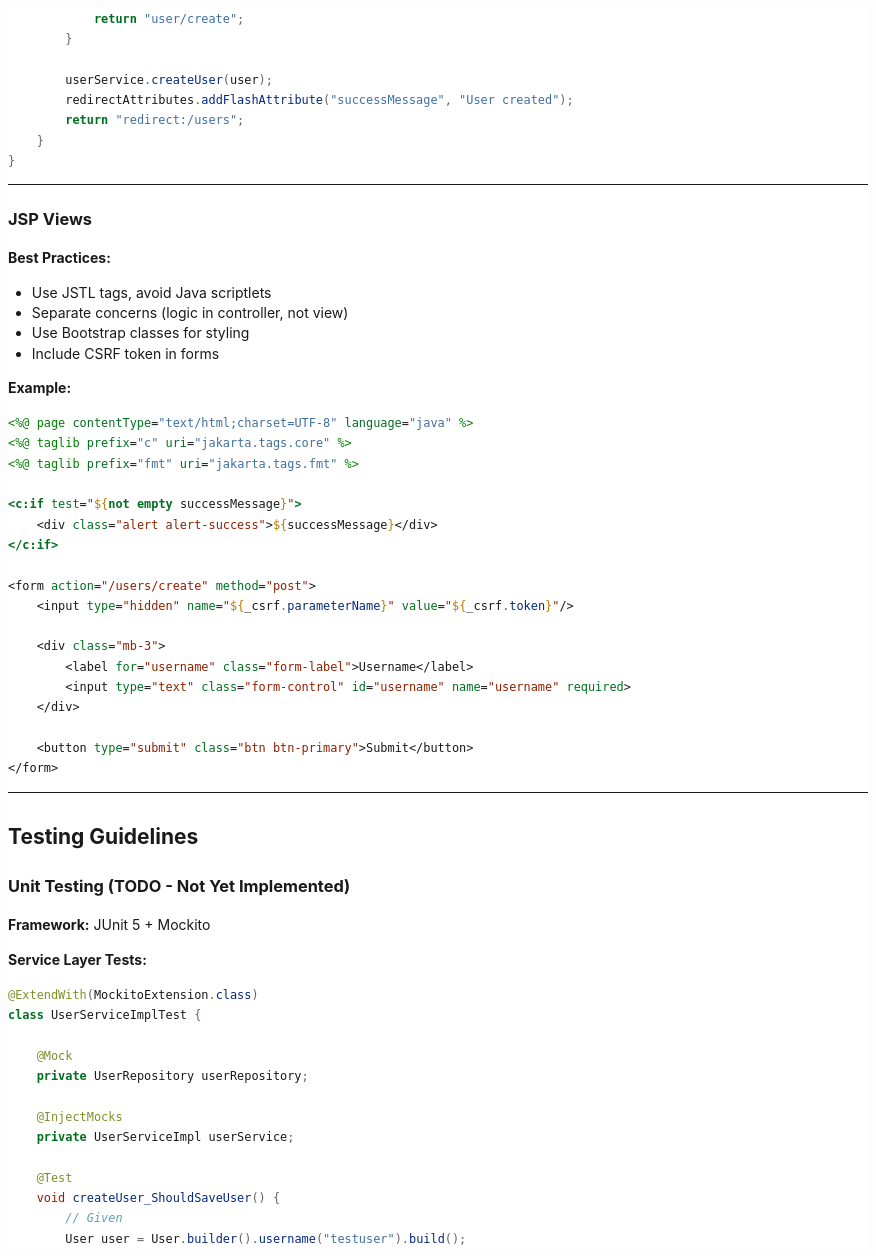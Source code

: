 ```java
            return "user/create";
        }

        userService.createUser(user);
        redirectAttributes.addFlashAttribute("successMessage", "User created");
        return "redirect:/users";
    }
}
```

---

### JSP Views

**Best Practices:**
- Use JSTL tags, avoid Java scriptlets
- Separate concerns (logic in controller, not view)
- Use Bootstrap classes for styling
- Include CSRF token in forms

**Example:**
```jsp
<%@ page contentType="text/html;charset=UTF-8" language="java" %>
<%@ taglib prefix="c" uri="jakarta.tags.core" %>
<%@ taglib prefix="fmt" uri="jakarta.tags.fmt" %>

<c:if test="${not empty successMessage}">
    <div class="alert alert-success">${successMessage}</div>
</c:if>

<form action="/users/create" method="post">
    <input type="hidden" name="${_csrf.parameterName}" value="${_csrf.token}"/>

    <div class="mb-3">
        <label for="username" class="form-label">Username</label>
        <input type="text" class="form-control" id="username" name="username" required>
    </div>

    <button type="submit" class="btn btn-primary">Submit</button>
</form>
```

---

## Testing Guidelines

### Unit Testing (TODO - Not Yet Implemented)

**Framework:** JUnit 5 + Mockito

**Service Layer Tests:**
```java
@ExtendWith(MockitoExtension.class)
class UserServiceImplTest {

    @Mock
    private UserRepository userRepository;

    @InjectMocks
    private UserServiceImpl userService;

    @Test
    void createUser_ShouldSaveUser() {
        // Given
        User user = User.builder().username("testuser").build();
```